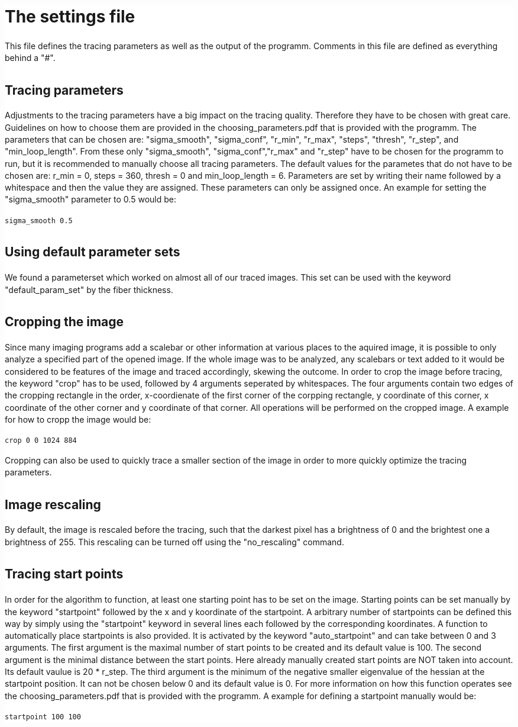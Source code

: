 # The settings file
This file defines the tracing parameters as well as the output of the programm. Comments in this file are defined as everything behind a "#".
## Tracing parameters
Adjustments to the tracing parameters have a big impact on the tracing quality. Therefore they have to be chosen with great care. Guidelines on how to choose them are provided in the choosing\_parameters.pdf that is provided with the programm. The parameters that can be chosen are: "sigma\_smooth", "sigma\_conf", "r\_min", "r\_max", "steps", "thresh", "r\_step", and "min\_loop\_length". From these only "sigma\_smooth", "sigma\_conf","r\_max" and "r\_step" have to be chosen for the programm to run, but it is recommended to manually choose all tracing parameters. The default values for the parametes that do not have to be chosen are: r\_min = 0, steps = 360, thresh = 0 and min\_loop\_length = 6. Parameters are set by writing their name followed by a whitespace and then the value they are assigned. These parameters can only be assigned once.
An example for setting the "sigma\_smooth" parameter to 0.5 would be:
```
sigma_smooth 0.5
```

## Using default parameter sets
We found a parameterset which worked on almost all of our traced images. This set can be used with the keyword "default\_param\_set" by the fiber thickness.

## Cropping the image
Since many imaging programs add a scalebar or other information at various places to the aquired image, it is possible to only analyze a specified part of the opened image. If the whole image was to be analyzed, any scalebars or text added to it would be considered to be features of the image and traced accordingly, skewing the outcome. In order to crop the image before tracing, the keyword "crop" has to be used, followed by 4 arguments seperated by whitespaces. The four arguments contain two edges of the cropping rectangle in the order, x-coordienate of the first corner of the corpping rectangle, y coordinate of this corner, x coordinate of the other corner and y coordinate of that corner. All operations will be performed on the cropped image. A example for how to cropp the image would be:
```
crop 0 0 1024 884
```
Cropping can also be used to quickly trace a smaller section of the image in order to more quickly optimize the tracing parameters.

## Image rescaling
By default, the image is rescaled before the tracing, such that the darkest pixel has a brightness of 0 and the brightest one a brightness of 255. This rescaling can be turned off using the "no\_rescaling" command.

## Tracing start points
In order for the algorithm to function, at least one starting point has to be set on the image. Starting points can be set manually by the keyword "startpoint" followed by the x and y koordinate of the startpoint. A arbitrary number of startpoints can be defined this way by simply using the "startpoint" keyword in several lines each followed by the corresponding koordinates.
A function to automatically place startpoints is also provided. It is activated by the keyword "auto\_startpoint" and can take between 0 and 3 arguments. The first argument is the maximal number of start points to be created and its default value is 100. The second argument is the minimal distance between the start points. Here already manually created start points are NOT taken into account. Its default vaulue is 20 * r\_step. The third argument is the minimum of the negative smaller eigenvalue of the hessian at the startpoint position. It can not be chosen below 0 and its default value is 0. For more information on how this function operates see the choosing\_parameters.pdf that is provided with the programm. A example for defining a startpoint manually would be:
```
startpoint 100 100
```